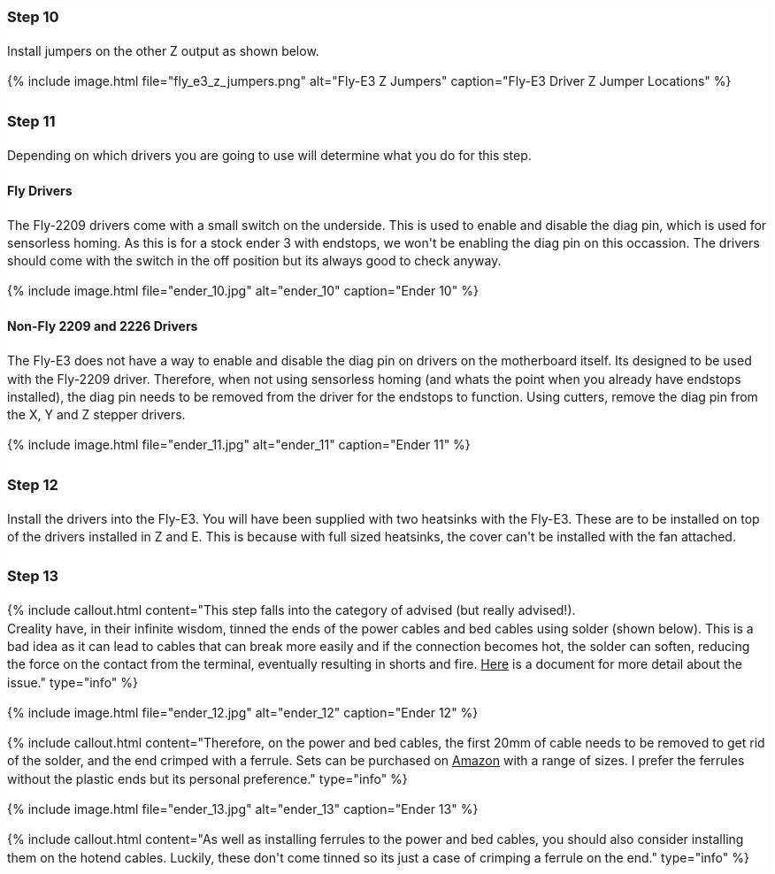 ### Step 10

Install jumpers on the other Z output as shown below.

{% include image.html file="fly_e3_z_jumpers.png" alt="Fly-E3 Z Jumpers" caption="Fly-E3 Driver Z Jumper Locations" %}

### Step 11

Depending on which drivers you are going to use will determine what you do for this step.  

#### Fly Drivers

The Fly-2209 drivers come with a small switch on the underside. This is used to enable and disable the diag pin, which is used for sensorless homing. As this is for a stock ender 3 with endstops, we won't be enabling the diag pin on this occassion. The drivers should come with the switch in the off position but its always good to check anyway.  

{% include image.html file="ender_10.jpg" alt="ender_10" caption="Ender 10" %}

#### Non-Fly 2209 and 2226 Drivers

The Fly-E3 does not have a way to enable and disable the diag pin on drivers on the motherboard itself. Its designed to be used with the Fly-2209 driver. Therefore, when not using sensorless homing (and whats the point when you already have endstops installed), the diag pin needs to be removed from the driver for the endstops to function. Using cutters, remove the diag pin from the X, Y and Z stepper drivers.

{% include image.html file="ender_11.jpg" alt="ender_11" caption="Ender 11" %}

### Step 12

Install the drivers into the Fly-E3. You will have been supplied with two heatsinks with the Fly-E3. These are to be installed on top of the drivers installed in Z and E. This is because with full sized heatsinks, the cover can't be installed with the fan attached.

### Step 13

{% include callout.html content="This step falls into the category of advised (but really advised!).  
Creality have, in their infinite wisdom, tinned the ends of the power cables and bed cables using solder (shown below). This is a bad idea as it can lead to cables that can break more easily and if the connection becomes hot, the solder can soften, reducing the force on the contact from the terminal, eventually resulting in shorts and fire. [Here](https://cdn.thomasnet.com/ccp/00142951/263810.pdf) is a document for more detail about the issue." type="info" %}   

{% include image.html file="ender_12.jpg" alt="ender_12" caption="Ender 12" %}

{% include callout.html content="Therefore, on the power and bed cables, the first 20mm of cable needs to be removed to get rid of the solder, and the end crimped with a ferrule. Sets can be purchased on [Amazon](https://www.amazon.co.uk/Wire-Ferrules/s?k=Wire+Ferrules) with a range of sizes. I prefer the ferrules without the plastic ends but its personal preference." type="info" %}   

{% include image.html file="ender_13.jpg" alt="ender_13" caption="Ender 13" %}

{% include callout.html content="As well as installing ferrules to the power and bed cables, you should also consider installing them on the hotend cables. Luckily, these don't come tinned so its just a case of crimping a ferrule on the end." type="info" %}     
